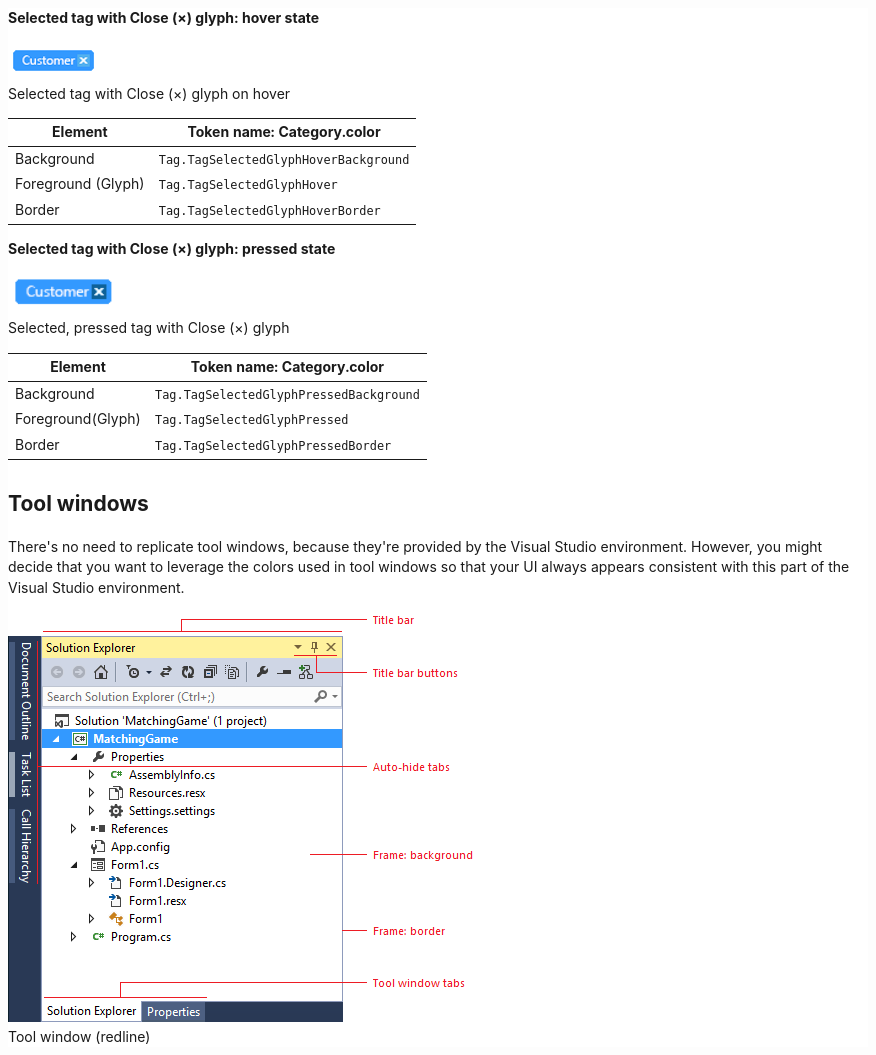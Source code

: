 **Selected tag with Close (&times;) glyph: hover state**  

![Selected tag with Close (&times;) glyph on hover](../../extensibility/ux-guidelines/media/0303-185_tagselectedhover.png "0303-185_TagSelectedHover")<br />Selected tag with Close (&times;) glyph on hover  


| Element | Token name: Category.color |
| --- | --- |
| Background | `Tag.TagSelectedGlyphHoverBackground` |
| Foreground (Glyph) | `Tag.TagSelectedGlyphHover` |
| Border | `Tag.TagSelectedGlyphHoverBorder` |

**Selected tag with Close (&times;) glyph: pressed state**  

![Selected, pressed tag with Close (&times;) glyph](../../extensibility/ux-guidelines/media/0303-186_tagselectedpressed.png "0303-186_TagSelectedPressed")<br />Selected, pressed tag with Close (&times;) glyph

| Element | Token name: Category.color |
| --- | --- |
| Background | `Tag.TagSelectedGlyphPressedBackground` |
| Foreground(Glyph) | `Tag.TagSelectedGlyphPressed` |
| Border | `Tag.TagSelectedGlyphPressedBorder` |

## Tool windows  
There's no need to replicate tool windows, because they're provided by the Visual Studio environment. However, you might decide that you want to leverage the colors used in tool windows so that your UI always appears consistent with this part of the Visual Studio environment.  

![Tool window (redline)](../../extensibility/ux-guidelines/media/0303-087_toolwindowredline.png "0303-087_ToolWindowRedline")<br />Tool window (redline)
